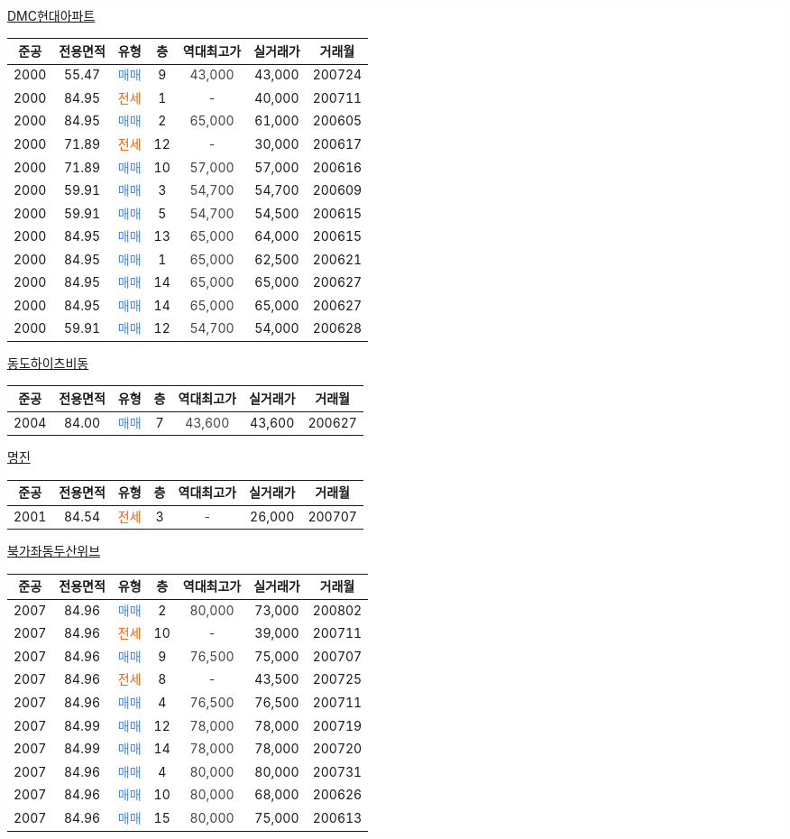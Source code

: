 [DMC현대아파트](https://search.naver.com/search.naver?query=%EC%84%9C%EC%9A%B8%ED%8A%B9%EB%B3%84%EC%8B%9C+%EC%84%9C%EB%8C%80%EB%AC%B8%EA%B5%AC+%EB%B6%81%EA%B0%80%EC%A2%8C%EB%8F%99+DMC%ED%98%84%EB%8C%80%EC%95%84%ED%8C%8C%ED%8A%B8)

|준공|전용면적|유형|층|역대최고가|실거래가|거래월|
|:---:|:---:|:---:|:---:|:---:|:---:|:---:|
|2000|55.47|<span style="color:#4285f3">매매</span>|9|<span style="color:#444444">43,000</span>|43,000|200724|
|2000|84.95|<span style="color:#ff5a00">전세</span>|1|<span style="color:#444444">-</span>|40,000|200711|
|2000|84.95|<span style="color:#4285f3">매매</span>|2|<span style="color:#444444">65,000</span>|61,000|200605|
|2000|71.89|<span style="color:#ff5a00">전세</span>|12|<span style="color:#444444">-</span>|30,000|200617|
|2000|71.89|<span style="color:#4285f3">매매</span>|10|<span style="color:#444444">57,000</span>|57,000|200616|
|2000|59.91|<span style="color:#4285f3">매매</span>|3|<span style="color:#444444">54,700</span>|54,700|200609|
|2000|59.91|<span style="color:#4285f3">매매</span>|5|<span style="color:#444444">54,700</span>|54,500|200615|
|2000|84.95|<span style="color:#4285f3">매매</span>|13|<span style="color:#444444">65,000</span>|64,000|200615|
|2000|84.95|<span style="color:#4285f3">매매</span>|1|<span style="color:#444444">65,000</span>|62,500|200621|
|2000|84.95|<span style="color:#4285f3">매매</span>|14|<span style="color:#444444">65,000</span>|65,000|200627|
|2000|84.95|<span style="color:#4285f3">매매</span>|14|<span style="color:#444444">65,000</span>|65,000|200627|
|2000|59.91|<span style="color:#4285f3">매매</span>|12|<span style="color:#444444">54,700</span>|54,000|200628|

[동도하이츠비동](https://search.naver.com/search.naver?query=%EC%84%9C%EC%9A%B8%ED%8A%B9%EB%B3%84%EC%8B%9C+%EC%84%9C%EB%8C%80%EB%AC%B8%EA%B5%AC+%EB%B6%81%EA%B0%80%EC%A2%8C%EB%8F%99+%EB%8F%99%EB%8F%84%ED%95%98%EC%9D%B4%EC%B8%A0%EB%B9%84%EB%8F%99)

|준공|전용면적|유형|층|역대최고가|실거래가|거래월|
|:---:|:---:|:---:|:---:|:---:|:---:|:---:|
|2004|84.00|<span style="color:#4285f3">매매</span>|7|<span style="color:#444444">43,600</span>|43,600|200627|

[명진](https://search.naver.com/search.naver?query=%EC%84%9C%EC%9A%B8%ED%8A%B9%EB%B3%84%EC%8B%9C+%EC%84%9C%EB%8C%80%EB%AC%B8%EA%B5%AC+%EB%B6%81%EA%B0%80%EC%A2%8C%EB%8F%99+%EB%AA%85%EC%A7%84)

|준공|전용면적|유형|층|역대최고가|실거래가|거래월|
|:---:|:---:|:---:|:---:|:---:|:---:|:---:|
|2001|84.54|<span style="color:#ff5a00">전세</span>|3|<span style="color:#444444">-</span>|26,000|200707|

[북가좌동두산위브](https://search.naver.com/search.naver?query=%EC%84%9C%EC%9A%B8%ED%8A%B9%EB%B3%84%EC%8B%9C+%EC%84%9C%EB%8C%80%EB%AC%B8%EA%B5%AC+%EB%B6%81%EA%B0%80%EC%A2%8C%EB%8F%99+%EB%B6%81%EA%B0%80%EC%A2%8C%EB%8F%99%EB%91%90%EC%82%B0%EC%9C%84%EB%B8%8C)

|준공|전용면적|유형|층|역대최고가|실거래가|거래월|
|:---:|:---:|:---:|:---:|:---:|:---:|:---:|
|2007|84.96|<span style="color:#4285f3">매매</span>|2|<span style="color:#444444">80,000</span>|73,000|200802|
|2007|84.96|<span style="color:#ff5a00">전세</span>|10|<span style="color:#444444">-</span>|39,000|200711|
|2007|84.96|<span style="color:#4285f3">매매</span>|9|<span style="color:#444444">76,500</span>|75,000|200707|
|2007|84.96|<span style="color:#ff5a00">전세</span>|8|<span style="color:#444444">-</span>|43,500|200725|
|2007|84.96|<span style="color:#4285f3">매매</span>|4|<span style="color:#444444">76,500</span>|76,500|200711|
|2007|84.99|<span style="color:#4285f3">매매</span>|12|<span style="color:#444444">78,000</span>|78,000|200719|
|2007|84.99|<span style="color:#4285f3">매매</span>|14|<span style="color:#444444">78,000</span>|78,000|200720|
|2007|84.96|<span style="color:#4285f3">매매</span>|4|<span style="color:#444444">80,000</span>|80,000|200731|
|2007|84.96|<span style="color:#4285f3">매매</span>|10|<span style="color:#444444">80,000</span>|68,000|200626|
|2007|84.96|<span style="color:#4285f3">매매</span>|15|<span style="color:#444444">80,000</span>|75,000|200613|